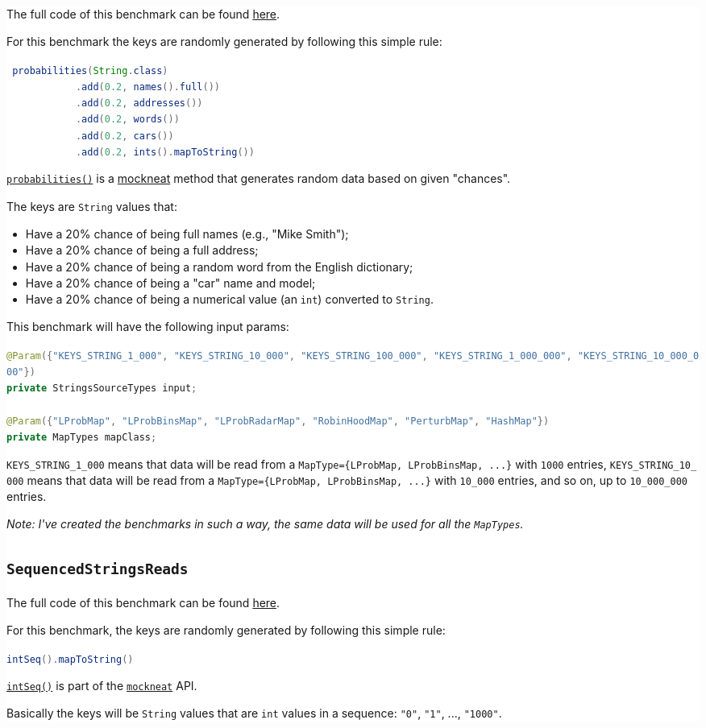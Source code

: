 The full code of this benchmark can be found [here](https://github.com/nomemory/open-addressing-java-maps/blob/main/src/main/java/performance/jmh/bechmarks/reads/RandomStringsReads.java).

For this benchmark the keys are randomly generated by following this simple rule:

```java
 probabilities(String.class)
            .add(0.2, names().full())
            .add(0.2, addresses())
            .add(0.2, words())
            .add(0.2, cars())
            .add(0.2, ints().mapToString())
```

[`probabilities()`](https://www.mockneat.com/docs/#probabilities) is a [mockneat](https://www.mockneat.com) method that generates random data based on given "chances".

The keys are `String` values that:
* Have a 20% chance of being full names (e.g., "Mike Smith");
* Have a 20% chance of being a full address;
* Have a 20% chance of being a random word from the English dictionary;
* Have a 20% chance of being a "car" name and model;
* Have a 20% chance of being a numerical value (an `int`) converted to `String`.

This benchmark will have the following input params:

```java
@Param({"KEYS_STRING_1_000", "KEYS_STRING_10_000", "KEYS_STRING_100_000", "KEYS_STRING_1_000_000", "KEYS_STRING_10_000_000"})
private StringsSourceTypes input;

@Param({"LProbMap", "LProbBinsMap", "LProbRadarMap", "RobinHoodMap", "PerturbMap", "HashMap"})
private MapTypes mapClass;
```    

`KEYS_STRING_1_000` means that data will be read from a `MapType={LProbMap, LProbBinsMap, ...}` with `1000` entries, `KEYS_STRING_10_000` means that data will be read from a `MapType={LProbMap, LProbBinsMap, ...}` with `10_000` entries, and so on, up to `10_000_000` entries. 

*Note: I've created the benchmarks in such a way, the same data will be used for all the `MapTypes`.*

## `SequencedStringsReads`

The full code of this benchmark can be found [here](https://github.com/nomemory/open-addressing-java-maps/blob/main/src/main/java/performance/jmh/bechmarks/reads/SequencedStringsReads.java).

For this benchmark, the keys are randomly generated by following this simple rule:

```java
intSeq().mapToString()
``` 

[`intSeq()`](https://www.mockneat.com/docs/#intseq) is part of the [`mockneat`](https://www.mockneat.com/) API.

Basically the keys will be `String` values that are `int` values in a sequence: `"0"`, `"1"`, ..., `"1000"`.
